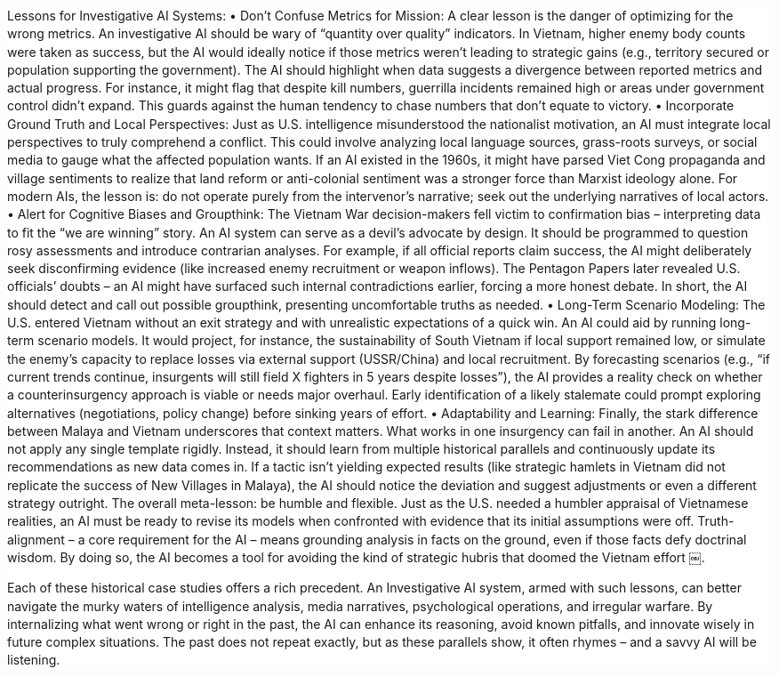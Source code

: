 Lessons for Investigative AI Systems:
	•	Don’t Confuse Metrics for Mission: A clear lesson is the danger of optimizing for the wrong metrics. An investigative AI should be wary of “quantity over quality” indicators. In Vietnam, higher enemy body counts were taken as success, but the AI would ideally notice if those metrics weren’t leading to strategic gains (e.g., territory secured or population supporting the government). The AI should highlight when data suggests a divergence between reported metrics and actual progress. For instance, it might flag that despite kill numbers, guerrilla incidents remained high or areas under government control didn’t expand. This guards against the human tendency to chase numbers that don’t equate to victory.
	•	Incorporate Ground Truth and Local Perspectives: Just as U.S. intelligence misunderstood the nationalist motivation, an AI must integrate local perspectives to truly comprehend a conflict. This could involve analyzing local language sources, grass-roots surveys, or social media to gauge what the affected population wants. If an AI existed in the 1960s, it might have parsed Viet Cong propaganda and village sentiments to realize that land reform or anti-colonial sentiment was a stronger force than Marxist ideology alone. For modern AIs, the lesson is: do not operate purely from the intervenor’s narrative; seek out the underlying narratives of local actors.
	•	Alert for Cognitive Biases and Groupthink: The Vietnam War decision-makers fell victim to confirmation bias – interpreting data to fit the “we are winning” story. An AI system can serve as a devil’s advocate by design. It should be programmed to question rosy assessments and introduce contrarian analyses. For example, if all official reports claim success, the AI might deliberately seek disconfirming evidence (like increased enemy recruitment or weapon inflows). The Pentagon Papers later revealed U.S. officials’ doubts – an AI might have surfaced such internal contradictions earlier, forcing a more honest debate. In short, the AI should detect and call out possible groupthink, presenting uncomfortable truths as needed.
	•	Long-Term Scenario Modeling: The U.S. entered Vietnam without an exit strategy and with unrealistic expectations of a quick win. An AI could aid by running long-term scenario models. It would project, for instance, the sustainability of South Vietnam if local support remained low, or simulate the enemy’s capacity to replace losses via external support (USSR/China) and local recruitment. By forecasting scenarios (e.g., “if current trends continue, insurgents will still field X fighters in 5 years despite losses”), the AI provides a reality check on whether a counterinsurgency approach is viable or needs major overhaul. Early identification of a likely stalemate could prompt exploring alternatives (negotiations, policy change) before sinking years of effort.
	•	Adaptability and Learning: Finally, the stark difference between Malaya and Vietnam underscores that context matters. What works in one insurgency can fail in another. An AI should not apply any single template rigidly. Instead, it should learn from multiple historical parallels and continuously update its recommendations as new data comes in. If a tactic isn’t yielding expected results (like strategic hamlets in Vietnam did not replicate the success of New Villages in Malaya), the AI should notice the deviation and suggest adjustments or even a different strategy outright. The overall meta-lesson: be humble and flexible. Just as the U.S. needed a humbler appraisal of Vietnamese realities, an AI must be ready to revise its models when confronted with evidence that its initial assumptions were off. Truth-alignment – a core requirement for the AI – means grounding analysis in facts on the ground, even if those facts defy doctrinal wisdom. By doing so, the AI becomes a tool for avoiding the kind of strategic hubris that doomed the Vietnam effort ￼.

Each of these historical case studies offers a rich precedent. An Investigative AI system, armed with such lessons, can better navigate the murky waters of intelligence analysis, media narratives, psychological operations, and irregular warfare. By internalizing what went wrong or right in the past, the AI can enhance its reasoning, avoid known pitfalls, and innovate wisely in future complex situations. The past does not repeat exactly, but as these parallels show, it often rhymes – and a savvy AI will be listening.
